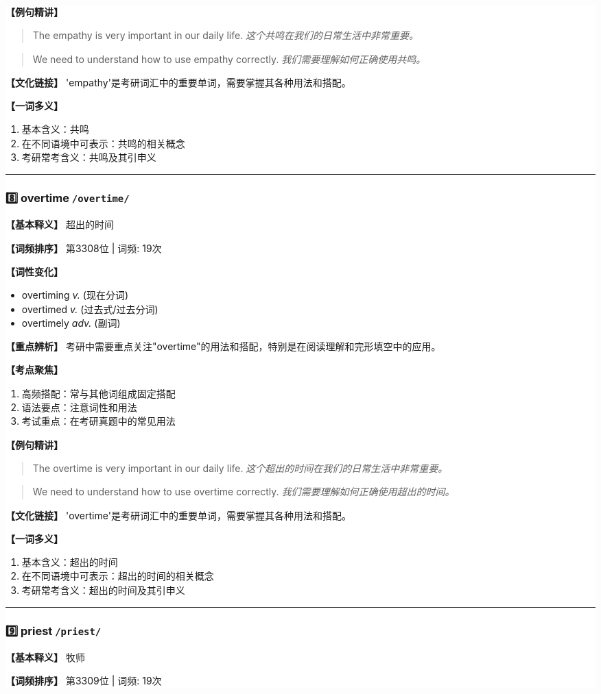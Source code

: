 **【例句精讲】**
> The empathy is very important in our daily life.
> *这个共鸣在我们的日常生活中非常重要。*

> We need to understand how to use empathy correctly.
> *我们需要理解如何正确使用共鸣。*

**【文化链接】**
'empathy'是考研词汇中的重要单词，需要掌握其各种用法和搭配。

**【一词多义】**
1. 基本含义：共鸣
2. 在不同语境中可表示：共鸣的相关概念
3. 考研常考含义：共鸣及其引申义

---
### 8️⃣ overtime `/overtime/`

**【基本释义】** 超出的时间

**【词频排序】** 第3308位 | 词频: 19次

**【词性变化】**
- overtiming *v.* (现在分词)
- overtimed *v.* (过去式/过去分词)
- overtimely *adv.* (副词)

**【重点辨析】**
考研中需要重点关注"overtime"的用法和搭配，特别是在阅读理解和完形填空中的应用。

**【考点聚焦】**
1. 高频搭配：常与其他词组成固定搭配
2. 语法要点：注意词性和用法
3. 考试重点：在考研真题中的常见用法

**【例句精讲】**
> The overtime is very important in our daily life.
> *这个超出的时间在我们的日常生活中非常重要。*

> We need to understand how to use overtime correctly.
> *我们需要理解如何正确使用超出的时间。*

**【文化链接】**
'overtime'是考研词汇中的重要单词，需要掌握其各种用法和搭配。

**【一词多义】**
1. 基本含义：超出的时间
2. 在不同语境中可表示：超出的时间的相关概念
3. 考研常考含义：超出的时间及其引申义

---
### 9️⃣ priest `/priest/`

**【基本释义】** 牧师

**【词频排序】** 第3309位 | 词频: 19次
